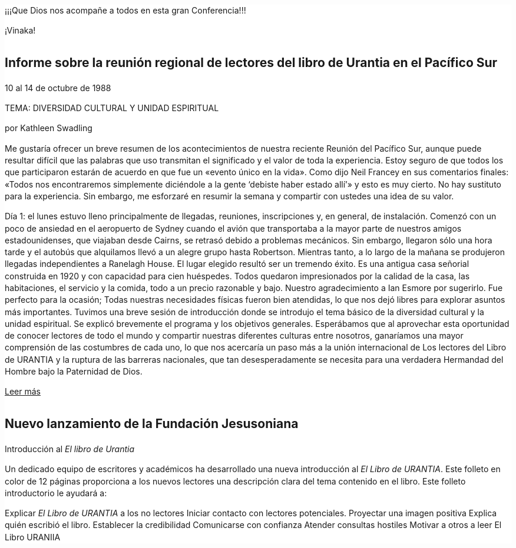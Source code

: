 ¡¡¡Que Dios nos acompañe a todos en esta gran Conferencia!!!

¡Vinaka!


## Informe sobre la reunión regional de lectores del libro de Urantia en el Pacífico Sur

10 al 14 de octubre de 1988

TEMA: DIVERSIDAD CULTURAL Y UNIDAD ESPIRITUAL

por Kathleen Swadling

Me gustaría ofrecer un breve resumen de los acontecimientos de nuestra reciente Reunión del Pacífico Sur, aunque puede resultar difícil que las palabras que uso transmitan el significado y el valor de toda la experiencia. Estoy seguro de que todos los que participaron estarán de acuerdo en que fue un «evento único en la vida». Como dijo Neil Francey en sus comentarios finales: «Todos nos encontraremos simplemente diciéndole a la gente ‘debiste haber estado allí’» y esto es muy cierto. No hay sustituto para la experiencia. Sin embargo, me esforzaré en resumir la semana y compartir con ustedes una idea de su valor.

Día 1: el lunes estuvo lleno principalmente de llegadas, reuniones, inscripciones y, en general, de instalación. Comenzó con un poco de ansiedad en el aeropuerto de Sydney cuando el avión que transportaba a la mayor parte de nuestros amigos estadounidenses, que viajaban desde Cairns, se retrasó debido a problemas mecánicos. Sin embargo, llegaron sólo una hora tarde y el autobús que alquilamos llevó a un alegre grupo hasta Robertson. Mientras tanto, a lo largo de la mañana se produjeron llegadas independientes a Ranelagh House. El lugar elegido resultó ser un tremendo éxito. Es una antigua casa señorial construida en 1920 y con capacidad para cien huéspedes. Todos quedaron impresionados por la calidad de la casa, las habitaciones, el servicio y la comida, todo a un precio razonable y bajo. Nuestro agradecimiento a Ian Esmore por sugerirlo. Fue perfecto para la ocasión; Todas nuestras necesidades físicas fueron bien atendidas, lo que nos dejó libres para explorar asuntos más importantes. Tuvimos una breve sesión de introducción donde se introdujo el tema básico de la diversidad cultural y la unidad espiritual. Se explicó brevemente el programa y los objetivos generales. Esperábamos que al aprovechar esta oportunidad de conocer lectores de todo el mundo y compartir nuestras diferentes culturas entre nosotros, ganaríamos una mayor comprensión de las costumbres de cada uno, lo que nos acercaría un paso más a la unión internacional de Los lectores del Libro de URANTIA y la ruptura de las barreras nacionales, que tan desesperadamente se necesita para una verdadera Hermandad del Hombre bajo la Paternidad de Dios.

[Leer más](/es/article/Kathleen_Swadling/Report_On_South_Pacific_Regional_Meeting_Of_UB)

## Nuevo lanzamiento de la Fundación Jesusoniana

Introducción al _El libro de Urantia_

Un dedicado equipo de escritores y académicos ha desarrollado una nueva introducción al _El Libro de URANTIA_. Este folleto en color de 12 páginas proporciona a los nuevos lectores una descripción clara del tema contenido en el libro. Este folleto introductorio le ayudará a:

Explicar _El Libro de URANTIA_ a los no lectores
Iniciar contacto con lectores potenciales.
Proyectar una imagen positiva
Explica quién escribió el libro.
Establecer la credibilidad
Comunicarse con confianza
Atender consultas hostiles
Motivar a otros a leer El Libro URANIIA
